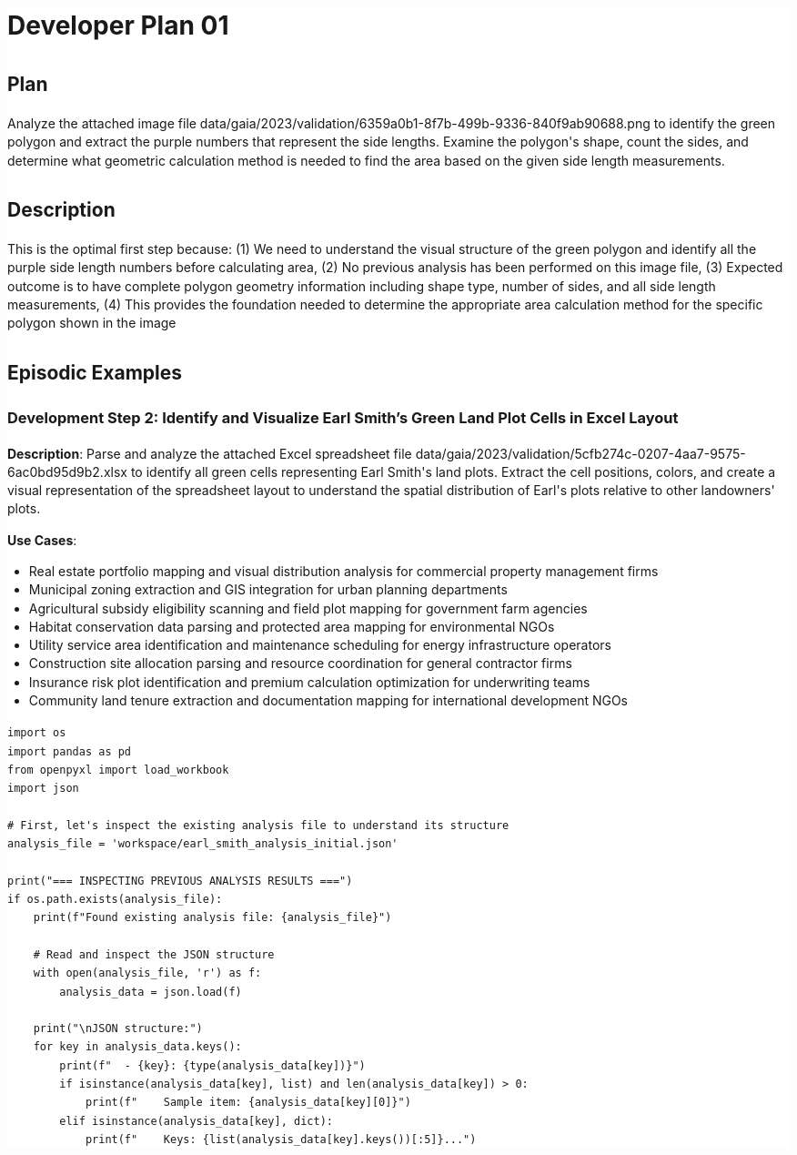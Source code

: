 # Developer Plan 01

## Plan
Analyze the attached image file data/gaia/2023/validation/6359a0b1-8f7b-499b-9336-840f9ab90688.png to identify the green polygon and extract the purple numbers that represent the side lengths. Examine the polygon's shape, count the sides, and determine what geometric calculation method is needed to find the area based on the given side length measurements.

## Description
This is the optimal first step because: (1) We need to understand the visual structure of the green polygon and identify all the purple side length numbers before calculating area, (2) No previous analysis has been performed on this image file, (3) Expected outcome is to have complete polygon geometry information including shape type, number of sides, and all side length measurements, (4) This provides the foundation needed to determine the appropriate area calculation method for the specific polygon shown in the image

## Episodic Examples
### Development Step 2: Identify and Visualize Earl Smith’s Green Land Plot Cells in Excel Layout

**Description**: Parse and analyze the attached Excel spreadsheet file data/gaia/2023/validation/5cfb274c-0207-4aa7-9575-6ac0bd95d9b2.xlsx to identify all green cells representing Earl Smith's land plots. Extract the cell positions, colors, and create a visual representation of the spreadsheet layout to understand the spatial distribution of Earl's plots relative to other landowners' plots.

**Use Cases**:
- Real estate portfolio mapping and visual distribution analysis for commercial property management firms
- Municipal zoning extraction and GIS integration for urban planning departments
- Agricultural subsidy eligibility scanning and field plot mapping for government farm agencies
- Habitat conservation data parsing and protected area mapping for environmental NGOs
- Utility service area identification and maintenance scheduling for energy infrastructure operators
- Construction site allocation parsing and resource coordination for general contractor firms
- Insurance risk plot identification and premium calculation optimization for underwriting teams
- Community land tenure extraction and documentation mapping for international development NGOs

```
import os
import pandas as pd
from openpyxl import load_workbook
import json

# First, let's inspect the existing analysis file to understand its structure
analysis_file = 'workspace/earl_smith_analysis_initial.json'

print("=== INSPECTING PREVIOUS ANALYSIS RESULTS ===")
if os.path.exists(analysis_file):
    print(f"Found existing analysis file: {analysis_file}")
    
    # Read and inspect the JSON structure
    with open(analysis_file, 'r') as f:
        analysis_data = json.load(f)
    
    print("\nJSON structure:")
    for key in analysis_data.keys():
        print(f"  - {key}: {type(analysis_data[key])}")
        if isinstance(analysis_data[key], list) and len(analysis_data[key]) > 0:
            print(f"    Sample item: {analysis_data[key][0]}")
        elif isinstance(analysis_data[key], dict):
            print(f"    Keys: {list(analysis_data[key].keys())[:5]}...")
```